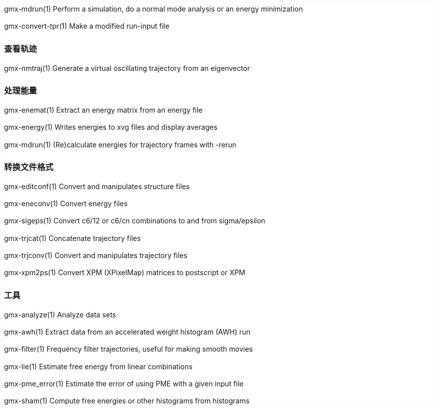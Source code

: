 gmx-mdrun(1)
Perform a simulation, do a normal mode analysis or an energy minimization

gmx-convert-tpr(1)
Make a modified run-input file

### 查看轨迹
gmx-nmtraj(1)
Generate a virtual oscillating trajectory from an eigenvector

### 处理能量
gmx-enemat(1)
Extract an energy matrix from an energy file

gmx-energy(1)
Writes energies to xvg files and display averages

gmx-mdrun(1)
(Re)calculate energies for trajectory frames with -rerun

### 转换文件格式
gmx-editconf(1)
Convert and manipulates structure files

gmx-eneconv(1)
Convert energy files

gmx-sigeps(1)
Convert c6/12 or c6/cn combinations to and from sigma/epsilon

gmx-trjcat(1)
Concatenate trajectory files

gmx-trjconv(1)
Convert and manipulates trajectory files

gmx-xpm2ps(1)
Convert XPM (XPixelMap) matrices to postscript or XPM

### 工具
gmx-analyze(1)
Analyze data sets

gmx-awh(1)
Extract data from an accelerated weight histogram (AWH) run

gmx-filter(1)
Frequency filter trajectories, useful for making smooth movies

gmx-lie(1)
Estimate free energy from linear combinations

gmx-pme_error(1)
Estimate the error of using PME with a given input file

gmx-sham(1)
Compute free energies or other histograms from histograms
